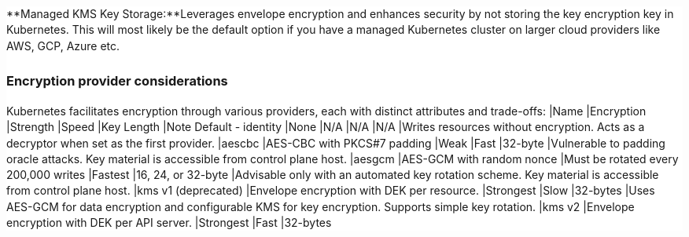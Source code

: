 **Managed KMS Key Storage:**Leverages envelope encryption and enhances security by not storing the key encryption key in Kubernetes. This will most likely be the default option if you have a managed Kubernetes cluster on larger cloud providers like AWS, GCP, Azure etc.
### Encryption provider considerations
Kubernetes facilitates encryption through various providers, each with distinct attributes and trade-offs:
|Name
|Encryption
|Strength
|Speed
|Key Length
|Note
Default - identity |None
|N/A
|N/A
|N/A
|Writes resources without encryption. Acts as a decryptor when set as the first provider.
|aescbc
|AES-CBC with PKCS#7 padding
|Weak
|Fast
|32-byte
|Vulnerable to padding oracle attacks. Key material is accessible from control plane host.
|aesgcm
|AES-GCM with random nonce
|Must be rotated every 200,000 writes
|Fastest
|16, 24, or 32-byte
|Advisable only with an automated key rotation scheme. Key material is accessible from control plane host.
|kms v1 (deprecated)
|Envelope encryption with DEK per resource.
|Strongest
|Slow
|32-bytes
|Uses AES-GCM for data encryption and configurable KMS for key encryption. Supports simple key rotation.
|kms v2
|Envelope encryption with DEK per API server.
|Strongest
|Fast
|32-bytes